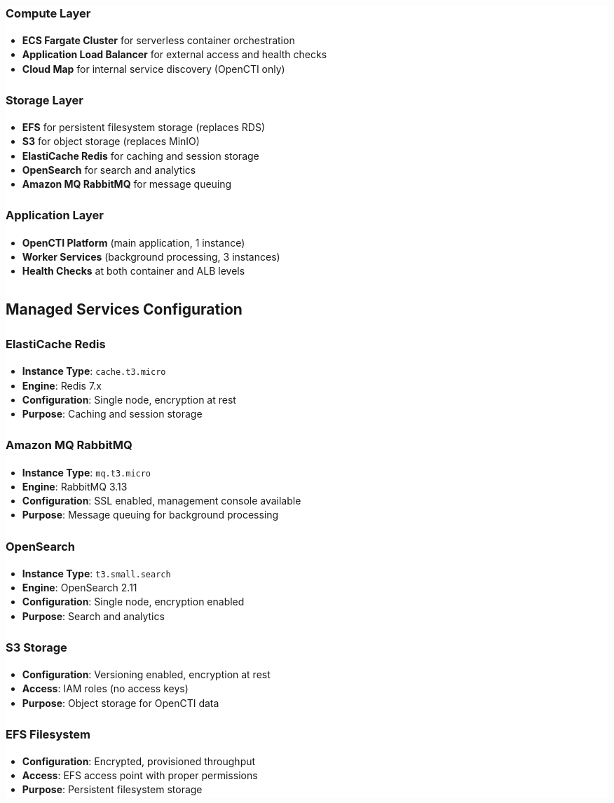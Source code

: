 ### **Compute Layer**

- **ECS Fargate Cluster** for serverless container orchestration
- **Application Load Balancer** for external access and health checks
- **Cloud Map** for internal service discovery (OpenCTI only)

### **Storage Layer**

- **EFS** for persistent filesystem storage (replaces RDS)
- **S3** for object storage (replaces MinIO)
- **ElastiCache Redis** for caching and session storage
- **OpenSearch** for search and analytics
- **Amazon MQ RabbitMQ** for message queuing

### **Application Layer**

- **OpenCTI Platform** (main application, 1 instance)
- **Worker Services** (background processing, 3 instances)
- **Health Checks** at both container and ALB levels

## Managed Services Configuration

### **ElastiCache Redis**

- **Instance Type**: `cache.t3.micro`
- **Engine**: Redis 7.x
- **Configuration**: Single node, encryption at rest
- **Purpose**: Caching and session storage

### **Amazon MQ RabbitMQ**

- **Instance Type**: `mq.t3.micro`
- **Engine**: RabbitMQ 3.13
- **Configuration**: SSL enabled, management console available
- **Purpose**: Message queuing for background processing

### **OpenSearch**

- **Instance Type**: `t3.small.search`
- **Engine**: OpenSearch 2.11
- **Configuration**: Single node, encryption enabled
- **Purpose**: Search and analytics

### **S3 Storage**

- **Configuration**: Versioning enabled, encryption at rest
- **Access**: IAM roles (no access keys)
- **Purpose**: Object storage for OpenCTI data

### **EFS Filesystem**

- **Configuration**: Encrypted, provisioned throughput
- **Access**: EFS access point with proper permissions
- **Purpose**: Persistent filesystem storage
